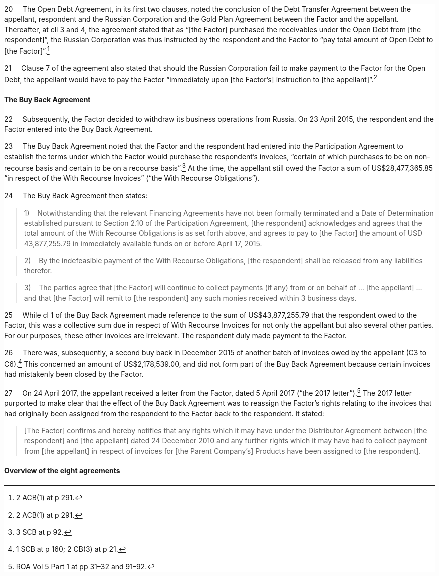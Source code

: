 20     The Open Debt Agreement, in its first two clauses, noted the conclusion of the Debt Transfer Agreement between the appellant, respondent and the Russian Corporation and the Gold Plan Agreement between the Factor and the appellant. Thereafter, at cll 3 and 4, the agreement stated that as “\[the Factor\] purchased the receivables under the Open Debt from \[the respondent\]”, the Russian Corporation was thus instructed by the respondent and the Factor to “pay total amount of Open Debt to \[the Factor\]”.[^18]

21     Clause 7 of the agreement also stated that should the Russian Corporation fail to make payment to the Factor for the Open Debt, the appellant would have to pay the Factor “immediately upon \[the Factor’s\] instruction to \[the appellant\]”.[^19]

#### The Buy Back Agreement

22     Subsequently, the Factor decided to withdraw its business operations from Russia. On 23 April 2015, the respondent and the Factor entered into the Buy Back Agreement.

23     The Buy Back Agreement noted that the Factor and the respondent had entered into the Participation Agreement to establish the terms under which the Factor would purchase the respondent’s invoices, “certain of which purchases to be on non-recourse basis and certain to be on a recourse basis”.[^20] At the time, the appellant still owed the Factor a sum of US$28,477,365.85 “in respect of the With Recourse Invoices” (“the With Recourse Obligations”).

24     The Buy Back Agreement then states:

> 1)    Notwithstanding that the relevant Financing Agreements have not been formally terminated and a Date of Determination established pursuant to Section 2.10 of the Participation Agreement, \[the respondent\] acknowledges and agrees that the total amount of the With Recourse Obligations is as set forth above, and agrees to pay to \[the Factor\] the amount of USD 43,877,255.79 in immediately available funds on or before April 17, 2015.

> 2)    By the indefeasible payment of the With Recourse Obligations, \[the respondent\] shall be released from any liabilities therefor.

> 3)    The parties agree that \[the Factor\] will continue to collect payments (if any) from or on behalf of … \[the appellant\] … and that \[the Factor\] will remit to \[the respondent\] any such monies received within 3 business days.

25     While cl 1 of the Buy Back Agreement made reference to the sum of US$43,877,255.79 that the respondent owed to the Factor, this was a collective sum due in respect of With Recourse Invoices for not only the appellant but also several other parties. For our purposes, these other invoices are irrelevant. The respondent duly made payment to the Factor.

26     There was, subsequently, a second buy back in December 2015 of another batch of invoices owed by the appellant (C3 to C6).[^21] This concerned an amount of US$2,178,539.00, and did not form part of the Buy Back Agreement because certain invoices had mistakenly been closed by the Factor.

27     On 24 April 2017, the appellant received a letter from the Factor, dated 5 April 2017 (“the 2017 letter”).[^22] The 2017 letter purported to make clear that the effect of the Buy Back Agreement was to reassign the Factor’s rights relating to the invoices that had originally been assigned from the respondent to the Factor back to the respondent. It stated:

> \[The Factor\] confirms and hereby notifies that any rights which it may have under the Distributor Agreement between \[the respondent\] and \[the appellant\] dated 24 December 2010 and any further rights which it may have had to collect payment from \[the appellant\] in respect of invoices for \[the Parent Company’s\] Products have been assigned to \[the respondent\].

#### Overview of the eight agreements


[^1]: Appellant’s Core Bundle Vol 2 Part 1 (“2 ACB(1)”) at p 49.
[^2]: 2 ACB(1) at pp 50, 53.
[^3]: 2 ACB(1) at p 50.
[^4]: Respondent’s Supplementary Core Bundle Vol 3 (“3SCB”) at p 70.
[^5]: 3 SCB at p 71.
[^6]: 3 SCB at p 81.
[^7]: 2 ACB(1) at p 242
[^8]: 2 SCB at pp 82–84; 4 SCB at pp 53–54 and Record of Appeal (“ROA”) Vol 3 Part 26 at pp 266–272.
[^9]: 4 SCB at pp 56–58.
[^10]: Respondent’s Case at para 26.
[^11]: 2 ACB(1) at p 249.
[^12]: 2 ACB(1) at p 249.
[^13]: ROA Vol 3 Part 1 at p 14.
[^14]: 2 ACB(1) at p 259.
[^15]: Respondent’s Case at para 33.
[^16]: 2 ACB(1) at p 281.
[^17]: Appellant’s Case at para 15; Respondent’s Case at para 36.
[^18]: 2 ACB(1) at p 291.
[^19]: 2 ACB(1) at p 291.
[^20]: 3 SCB at p 92.
[^21]: 1 SCB at p 160; 2 CB(3) at p 21.
[^22]: ROA Vol 5 Part 1 at pp 31–32 and 91–92.
[^23]: 2 ACB(1) at p 60.
[^24]: 2 ACB(1) at p 60.
[^25]: Appellant’s Case (Amendment No 1) at para 48.
[^26]: Appellant’s Case (Amendment No 1) at para 51.
[^27]: 4 SCB at pp 56–58.
[^28]: Notes of Evidence (“NE”) at p 40, lines 4–17.
[^29]: Notes of Evidence (“NE”) at p 44, lines 1–5.
[^30]: Respondent’s Case at para 84.
[^31]: Respondent’s Case at paras 78 and 86.
[^32]: Respondent’s Case at para 89.
[^33]: ROA Vol II at p 14.
[^34]: NE p 57 at lines 9–12.
[^35]: NE p 43 at lines
[^36]: Respondent’s Supplemental Core Bundle (“SCB”) Vol III at p 92.
[^37]: Appellant’s Core Bundle (“ACB”) Vol II Part 2 at pp 120–197.
[^38]: NE p 22 at line 12.
[^39]: NE p 48 at lines 3–11.
[^40]: ACB Vol II Part 1 at pp 251–252.
[^41]: ROA Vol 5 Part 1 at pp 31–32 and 91.
[^42]: Respondent’s Further Submissions at para 39.
[^43]: Respondent’s Further Submissions at para 36.
[^44]: Appellant’s Case (Amendment No 1) at para 102.
[^45]: NE at p 36, line 30 to p 37, line 2.
[^46]: 2 ACB(1) at p 272.